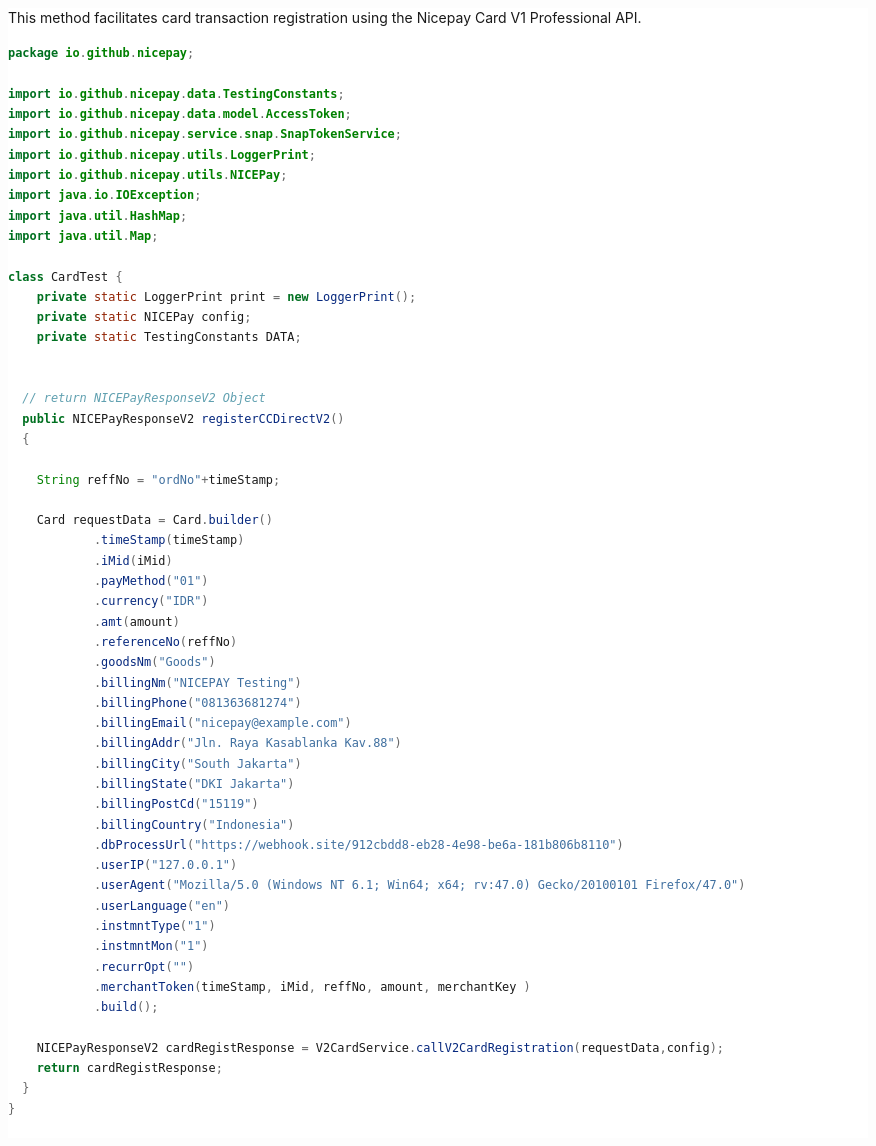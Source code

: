 This method facilitates card transaction registration using the Nicepay Card V1 Professional API.
````java
package io.github.nicepay;

import io.github.nicepay.data.TestingConstants;
import io.github.nicepay.data.model.AccessToken;
import io.github.nicepay.service.snap.SnapTokenService;
import io.github.nicepay.utils.LoggerPrint;
import io.github.nicepay.utils.NICEPay;
import java.io.IOException;
import java.util.HashMap;
import java.util.Map;

class CardTest {
    private static LoggerPrint print = new LoggerPrint();
    private static NICEPay config;
    private static TestingConstants DATA;


  // return NICEPayResponseV2 Object
  public NICEPayResponseV2 registerCCDirectV2() 
  {

    String reffNo = "ordNo"+timeStamp;

    Card requestData = Card.builder()
            .timeStamp(timeStamp)
            .iMid(iMid)
            .payMethod("01")
            .currency("IDR")
            .amt(amount)
            .referenceNo(reffNo)
            .goodsNm("Goods")
            .billingNm("NICEPAY Testing")
            .billingPhone("081363681274")
            .billingEmail("nicepay@example.com")
            .billingAddr("Jln. Raya Kasablanka Kav.88")
            .billingCity("South Jakarta")
            .billingState("DKI Jakarta")
            .billingPostCd("15119")
            .billingCountry("Indonesia")
            .dbProcessUrl("https://webhook.site/912cbdd8-eb28-4e98-be6a-181b806b8110")
            .userIP("127.0.0.1")
            .userAgent("Mozilla/5.0 (Windows NT 6.1; Win64; x64; rv:47.0) Gecko/20100101 Firefox/47.0")
            .userLanguage("en")
            .instmntType("1")
            .instmntMon("1")
            .recurrOpt("")
            .merchantToken(timeStamp, iMid, reffNo, amount, merchantKey )
            .build();

    NICEPayResponseV2 cardRegistResponse = V2CardService.callV2CardRegistration(requestData,config);
    return cardRegistResponse;
  }
}
  
````
